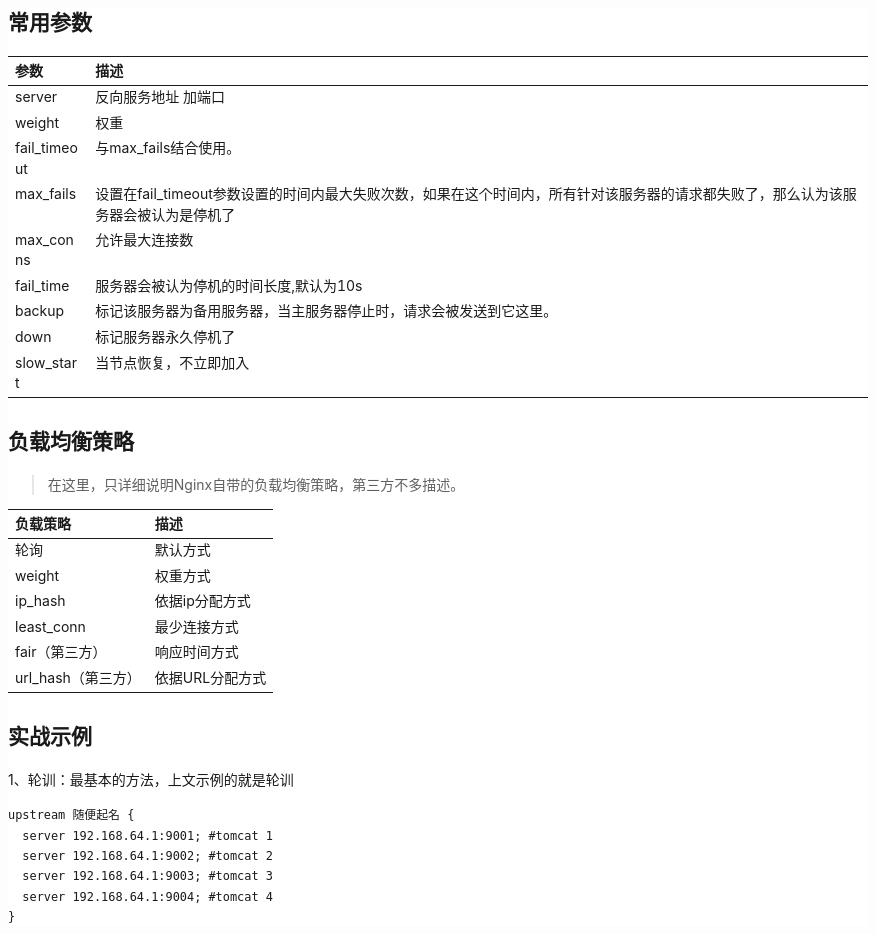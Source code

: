 

## 常用参数

| 参数         | 描述                                                         |
| :----------- | :----------------------------------------------------------- |
| server       | 反向服务地址 加端口                                          |
| weight       | 权重                                                         |
| fail_timeout | 与max_fails结合使用。                                        |
| max_fails    | 设置在fail_timeout参数设置的时间内最大失败次数，如果在这个时间内，所有针对该服务器的请求都失败了，那么认为该服务器会被认为是停机了 |
| max_conns    | 允许最大连接数                                               |
| fail_time    | 服务器会被认为停机的时间长度,默认为10s                       |
| backup       | 标记该服务器为备用服务器，当主服务器停止时，请求会被发送到它这里。 |
| down         | 标记服务器永久停机了                                         |
| slow_start   | 当节点恢复，不立即加入                                       |

## 负载均衡策略

> 在这里，只详细说明Nginx自带的负载均衡策略，第三方不多描述。

| 负载策略           | 描述            |
| :----------------- | :-------------- |
| 轮询               | 默认方式        |
| weight             | 权重方式        |
| ip_hash            | 依据ip分配方式  |
| least_conn         | 最少连接方式    |
| fair（第三方）     | 响应时间方式    |
| url_hash（第三方） | 依据URL分配方式 |

## 实战示例

1、轮训：最基本的方法，上文示例的就是轮训

~~~nginx
upstream 随便起名 {
  server 192.168.64.1:9001; #tomcat 1
  server 192.168.64.1:9002; #tomcat 2
  server 192.168.64.1:9003; #tomcat 3
  server 192.168.64.1:9004; #tomcat 4
}
~~~
